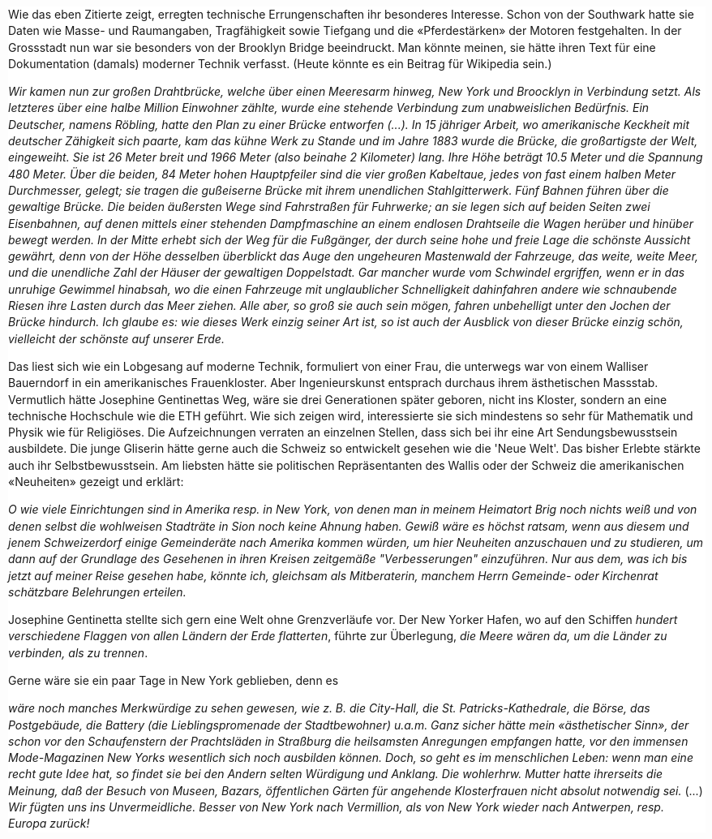 Wie das eben Zitierte zeigt, erregten technische Errungenschaften ihr besonderes Interesse. Schon von der Southwark hatte sie Daten wie Masse- und Raumangaben, Tragfähigkeit sowie Tiefgang und die «Pferdestärken» der Motoren festgehalten. In der Grossstadt nun war sie besonders von der Brooklyn Bridge beeindruckt. Man könnte meinen, sie hätte ihren Text für eine Dokumentation (damals) moderner Technik verfasst. (Heute könnte es ein Beitrag für Wikipedia sein.)

*Wir kamen nun zur großen Drahtbrücke, welche über einen Meeresarm hinweg, New York und Broocklyn in Verbindung setzt. Als letzteres über eine halbe Million Einwohner zählte, wurde eine stehende Verbindung zum unabweislichen Bedürfnis. Ein Deutscher, namens Röbling, hatte den Plan zu einer Brücke entworfen (\...). In 15 jähriger Arbeit, wo amerikanische Keckheit mit deutscher Zähigkeit sich paarte, kam das kühne Werk zu Stande und im Jahre 1883 wurde die Brücke, die großartigste der Welt, eingeweiht. Sie ist 26 Meter breit und 1966 Meter (also beinahe 2 Kilometer) lang. Ihre Höhe beträgt 10.5 Meter und die Spannung 480 Meter. Über die beiden, 84 Meter hohen Hauptpfeiler sind die vier großen Kabeltaue, jedes von fast einem halben Meter Durchmesser, gelegt; sie tragen die gußeiserne Brücke mit ihrem unendlichen Stahlgitterwerk. Fünf Bahnen führen über die gewaltige Brücke. Die beiden äußersten Wege sind Fahrstraßen für Fuhrwerke; an sie legen sich auf beiden Seiten zwei Eisenbahnen, auf denen mittels einer stehenden Dampfmaschine an einem endlosen Drahtseile die Wagen herüber und hinüber bewegt werden. In der Mitte erhebt sich der Weg für die Fußgänger, der durch seine hohe und freie Lage die schönste Aussicht gewährt, denn von der Höhe desselben überblickt das Auge den ungeheuren Mastenwald der Fahrzeuge, das weite, weite Meer, und die unendliche Zahl der Häuser der gewaltigen Doppelstadt. Gar mancher wurde vom Schwindel ergriffen, wenn er in das unruhige Gewimmel hinabsah, wo die einen Fahrzeuge mit unglaublicher Schnelligkeit dahinfahren andere wie schnaubende Riesen ihre Lasten durch das Meer ziehen. Alle aber, so groß sie auch sein mögen, fahren unbehelligt unter den Jochen der Brücke hindurch. Ich glaube es: wie dieses Werk einzig seiner Art ist, so ist auch der Ausblick von dieser Brücke einzig schön, vielleicht der schönste auf unserer Erde.*

Das liest sich wie ein Lobgesang auf moderne Technik, formuliert von einer Frau, die unterwegs war von einem Walliser Bauerndorf in ein amerikanisches Frauenkloster. Aber Ingenieurskunst entsprach durchaus ihrem ästhetischen Massstab. Vermutlich hätte Josephine Gentinettas Weg, wäre sie drei Generationen später geboren, nicht ins Kloster, sondern an eine technische Hochschule wie die ETH geführt. Wie sich zeigen wird, interessierte sie sich mindestens so sehr für Mathematik und Physik wie für Religiöses. Die Aufzeichnungen verraten an einzelnen Stellen, dass sich bei ihr eine Art Sendungsbewusstsein ausbildete. Die junge Gliserin hätte gerne auch die Schweiz so entwickelt gesehen wie die 'Neue Welt'. Das bisher Erlebte stärkte auch ihr Selbstbewusstsein. Am liebsten hätte sie politischen Repräsentanten des Wallis oder der Schweiz die amerikanischen «Neuheiten» gezeigt und erklärt:

*O wie viele Einrichtungen sind in Amerika resp. in New York, von denen man in meinem Heimatort Brig noch nichts weiß und von denen selbst die wohlweisen Stadträte in Sion noch keine Ahnung haben. Gewiß wäre es höchst ratsam, wenn aus diesem und jenem Schweizerdorf einige Gemeinderäte nach Amerika kommen würden, um hier Neuheiten anzuschauen und zu studieren, um dann auf der Grundlage des Gesehenen in ihren Kreisen zeitgemäße \"Verbesserungen\" einzuführen. Nur aus dem, was ich bis jetzt auf meiner Reise gesehen habe, könnte ich, gleichsam als Mitberaterin, manchem Herrn Gemeinde- oder Kirchenrat schätzbare Belehrungen erteilen.*

Josephine Gentinetta stellte sich gern eine Welt ohne Grenzverläufe vor. Der New Yorker Hafen, wo auf den Schiffen *hundert verschiedene Flaggen von allen Ländern der Erde flatterten*, führte zur Überlegung, *die Meere wären da, um die Länder zu verbinden, als zu trennen*.

Gerne wäre sie ein paar Tage in New York geblieben, denn es

*wäre noch manches Merkwürdige zu sehen gewesen, wie z. B. die City-Hall, die St. Patricks-Kathedrale, die Börse, das Postgebäude, die Battery (die Lieblingspromenade der Stadtbewohner) u.a.m. Ganz sicher hätte mein «ästhetischer Sinn», der schon vor den Schaufenstern der Prachtsläden in Straßburg die heilsamsten Anregungen empfangen hatte, vor den immensen Mode-Magazinen New Yorks wesentlich sich noch ausbilden können. Doch, so geht es im menschlichen Leben: wenn man eine recht gute Idee hat, so findet sie bei den Andern selten Würdigung und Anklang. Die wohlerhrw. Mutter hatte ihrerseits die Meinung, daß der Besuch von Museen, Bazars, öffentlichen Gärten für angehende Klosterfrauen nicht absolut notwendig sei.* (\...) *Wir fügten uns ins Unvermeidliche. Besser von New York nach Vermillion, als von New York wieder nach Antwerpen, resp. Europa zurück!*
